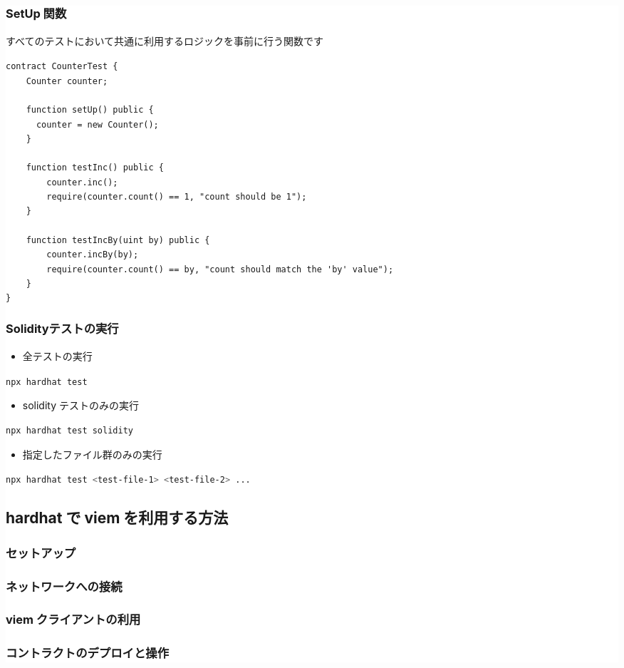 
### SetUp 関数

すべてのテストにおいて共通に利用するロジックを事前に行う関数です

```solidity
contract CounterTest {
    Counter counter;

    function setUp() public {
      counter = new Counter();
    }

    function testInc() public {
        counter.inc();
        require(counter.count() == 1, "count should be 1");
    }

    function testIncBy(uint by) public {
        counter.incBy(by);
        require(counter.count() == by, "count should match the 'by' value");
    }
}
```


### Solidityテストの実行

* 全テストの実行
  
```bash
npx hardhat test
```

* solidity テストのみの実行
  
```bash
npx hardhat test solidity
```

* 指定したファイル群のみの実行

```bash
npx hardhat test <test-file-1> <test-file-2> ...
```

## hardhat で viem を利用する方法

### セットアップ

### ネットワークへの接続

### viem クライアントの利用


### コントラクトのデプロイと操作
